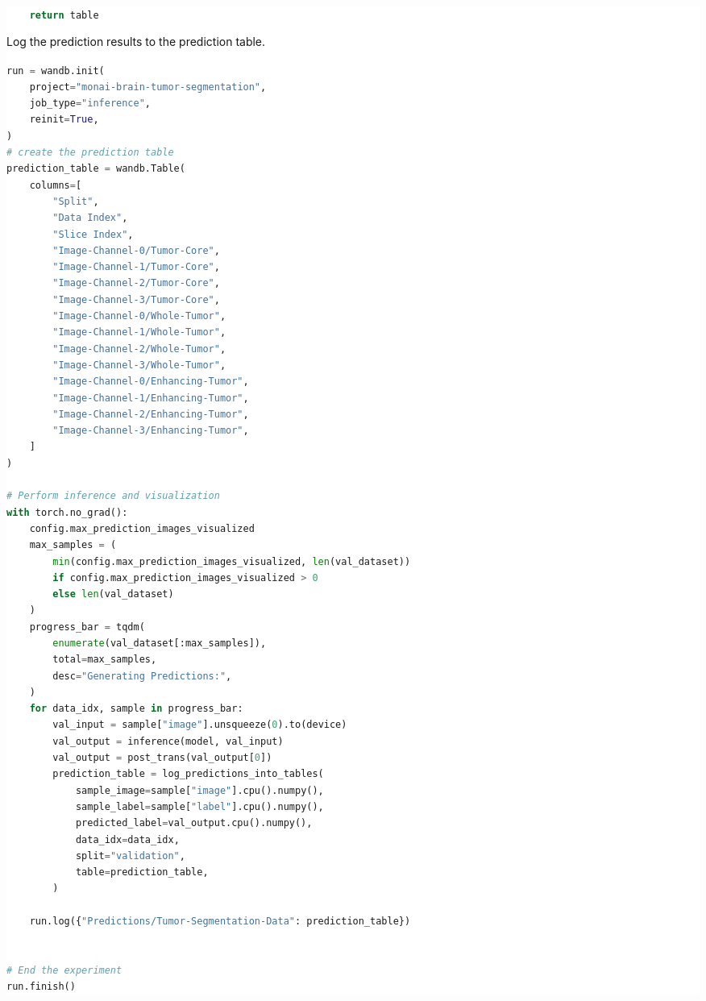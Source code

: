 ```python
    return table
```

Log the prediction results to the prediction table.

```python
run = wandb.init(
    project="monai-brain-tumor-segmentation",
    job_type="inference",
    reinit=True,
)
# create the prediction table
prediction_table = wandb.Table(
    columns=[
        "Split",
        "Data Index",
        "Slice Index",
        "Image-Channel-0/Tumor-Core",
        "Image-Channel-1/Tumor-Core",
        "Image-Channel-2/Tumor-Core",
        "Image-Channel-3/Tumor-Core",
        "Image-Channel-0/Whole-Tumor",
        "Image-Channel-1/Whole-Tumor",
        "Image-Channel-2/Whole-Tumor",
        "Image-Channel-3/Whole-Tumor",
        "Image-Channel-0/Enhancing-Tumor",
        "Image-Channel-1/Enhancing-Tumor",
        "Image-Channel-2/Enhancing-Tumor",
        "Image-Channel-3/Enhancing-Tumor",
    ]
)

# Perform inference and visualization
with torch.no_grad():
    config.max_prediction_images_visualized
    max_samples = (
        min(config.max_prediction_images_visualized, len(val_dataset))
        if config.max_prediction_images_visualized > 0
        else len(val_dataset)
    )
    progress_bar = tqdm(
        enumerate(val_dataset[:max_samples]),
        total=max_samples,
        desc="Generating Predictions:",
    )
    for data_idx, sample in progress_bar:
        val_input = sample["image"].unsqueeze(0).to(device)
        val_output = inference(model, val_input)
        val_output = post_trans(val_output[0])
        prediction_table = log_predictions_into_tables(
            sample_image=sample["image"].cpu().numpy(),
            sample_label=sample["label"].cpu().numpy(),
            predicted_label=val_output.cpu().numpy(),
            data_idx=data_idx,
            split="validation",
            table=prediction_table,
        )

    run.log({"Predictions/Tumor-Segmentation-Data": prediction_table})


# End the experiment
run.finish()
```
